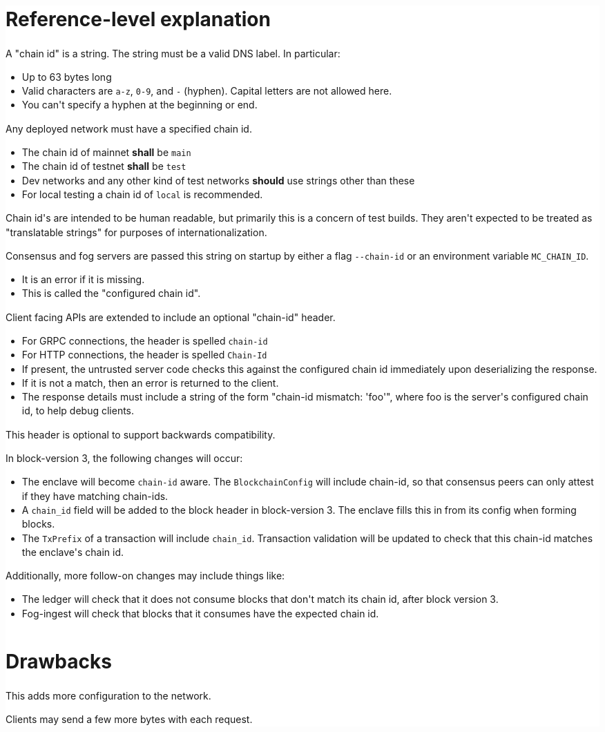 # Reference-level explanation
[guide-level-explanation]: #guide-level-explanation

A "chain id" is a string. The string must be a valid DNS label. In particular:

* Up to 63 bytes long
* Valid characters are `a-z`, `0-9`, and `-` (hyphen). Capital letters are not allowed here.
* You can't specify a hyphen at the beginning or end.

Any deployed network must have a specified chain id.

* The chain id of mainnet **shall** be `main`
* The chain id of testnet **shall** be `test`
* Dev networks and any other kind of test networks **should** use strings other than these
* For local testing a chain id of `local` is recommended.

Chain id's are intended to be human readable, but primarily this is a concern of test builds.
They aren't expected to be treated as "translatable strings" for purposes of internationalization.

Consensus and fog servers are passed this string on startup by either a flag `--chain-id` or an environment variable `MC_CHAIN_ID`.

* It is an error if it is missing.
* This is called the "configured chain id".

Client facing APIs are extended to include an optional "chain-id" header.

* For GRPC connections, the header is spelled `chain-id`
* For HTTP connections, the header is spelled `Chain-Id`
* If present, the untrusted server code checks this against the configured chain
  id immediately upon deserializing the response.
* If it is not a match, then an error is returned to the client.
* The response details must include a string of the form "chain-id mismatch: 'foo'", where foo is the server's configured chain id, to help debug clients.

This header is optional to support backwards compatibility.

In block-version 3, the following changes will occur:

* The enclave will become `chain-id` aware. The `BlockchainConfig` will include chain-id, so that consensus peers can only attest if they have matching chain-ids.
* A `chain_id` field will be added to the block header in block-version 3. The enclave fills this in from its config when forming blocks.
* The `TxPrefix` of a transaction will include `chain_id`. Transaction validation will be updated to check that this chain-id matches the enclave's chain id.

Additionally, more follow-on changes may include things like:

* The ledger will check that it does not consume blocks that don't match its chain id, after block version 3.
* Fog-ingest will check that blocks that it consumes have the expected chain id.

# Drawbacks
[drawbacks]: #drawbacks

This adds more configuration to the network.

Clients may send a few more bytes with each request.


[summary]: #summary
[motivation]: #motivation
[rationale-and-alternatives]: #rationale-and-alternatives
[prior-art]: #prior-art
[unresolved-questions]: #unresolved-questions
[future-possibilities]: #future-possibilities